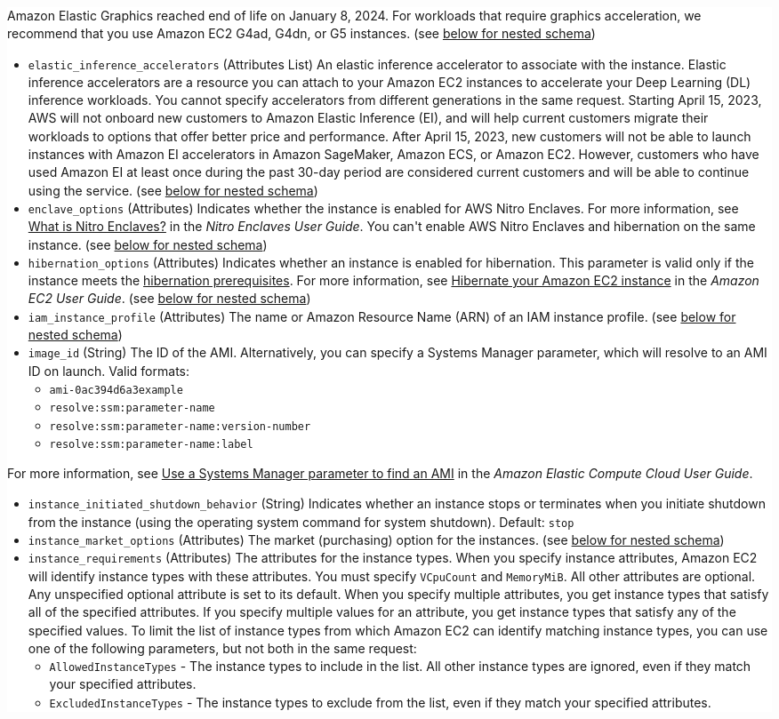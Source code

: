   Amazon Elastic Graphics reached end of life on January 8, 2024. For workloads that require graphics acceleration, we recommend that you use Amazon EC2 G4ad, G4dn, or G5 instances. (see [below for nested schema](#nestedatt--launch_template_data--elastic_gpu_specifications))
- `elastic_inference_accelerators` (Attributes List) An elastic inference accelerator to associate with the instance. Elastic inference accelerators are a resource you can attach to your Amazon EC2 instances to accelerate your Deep Learning (DL) inference workloads.
 You cannot specify accelerators from different generations in the same request.
  Starting April 15, 2023, AWS will not onboard new customers to Amazon Elastic Inference (EI), and will help current customers migrate their workloads to options that offer better price and performance. After April 15, 2023, new customers will not be able to launch instances with Amazon EI accelerators in Amazon SageMaker, Amazon ECS, or Amazon EC2. However, customers who have used Amazon EI at least once during the past 30-day period are considered current customers and will be able to continue using the service. (see [below for nested schema](#nestedatt--launch_template_data--elastic_inference_accelerators))
- `enclave_options` (Attributes) Indicates whether the instance is enabled for AWS Nitro Enclaves. For more information, see [What is Nitro Enclaves?](https://docs.aws.amazon.com/enclaves/latest/user/nitro-enclave.html) in the *Nitro Enclaves User Guide*.
 You can't enable AWS Nitro Enclaves and hibernation on the same instance. (see [below for nested schema](#nestedatt--launch_template_data--enclave_options))
- `hibernation_options` (Attributes) Indicates whether an instance is enabled for hibernation. This parameter is valid only if the instance meets the [hibernation prerequisites](https://docs.aws.amazon.com/AWSEC2/latest/UserGuide/hibernating-prerequisites.html). For more information, see [Hibernate your Amazon EC2 instance](https://docs.aws.amazon.com/AWSEC2/latest/UserGuide/Hibernate.html) in the *Amazon EC2 User Guide*. (see [below for nested schema](#nestedatt--launch_template_data--hibernation_options))
- `iam_instance_profile` (Attributes) The name or Amazon Resource Name (ARN) of an IAM instance profile. (see [below for nested schema](#nestedatt--launch_template_data--iam_instance_profile))
- `image_id` (String) The ID of the AMI. Alternatively, you can specify a Systems Manager parameter, which will resolve to an AMI ID on launch.
 Valid formats:
  +   ``ami-0ac394d6a3example`` 
  +   ``resolve:ssm:parameter-name`` 
  +   ``resolve:ssm:parameter-name:version-number`` 
  +   ``resolve:ssm:parameter-name:label`` 
  
 For more information, see [Use a Systems Manager parameter to find an AMI](https://docs.aws.amazon.com/AWSEC2/latest/UserGuide/finding-an-ami.html#using-systems-manager-parameter-to-find-AMI) in the *Amazon Elastic Compute Cloud User Guide*.
- `instance_initiated_shutdown_behavior` (String) Indicates whether an instance stops or terminates when you initiate shutdown from the instance (using the operating system command for system shutdown).
 Default: ``stop``
- `instance_market_options` (Attributes) The market (purchasing) option for the instances. (see [below for nested schema](#nestedatt--launch_template_data--instance_market_options))
- `instance_requirements` (Attributes) The attributes for the instance types. When you specify instance attributes, Amazon EC2 will identify instance types with these attributes.
 You must specify ``VCpuCount`` and ``MemoryMiB``. All other attributes are optional. Any unspecified optional attribute is set to its default.
 When you specify multiple attributes, you get instance types that satisfy all of the specified attributes. If you specify multiple values for an attribute, you get instance types that satisfy any of the specified values.
 To limit the list of instance types from which Amazon EC2 can identify matching instance types, you can use one of the following parameters, but not both in the same request:
  +   ``AllowedInstanceTypes`` - The instance types to include in the list. All other instance types are ignored, even if they match your specified attributes.
  +   ``ExcludedInstanceTypes`` - The instance types to exclude from the list, even if they match your specified attributes.
  